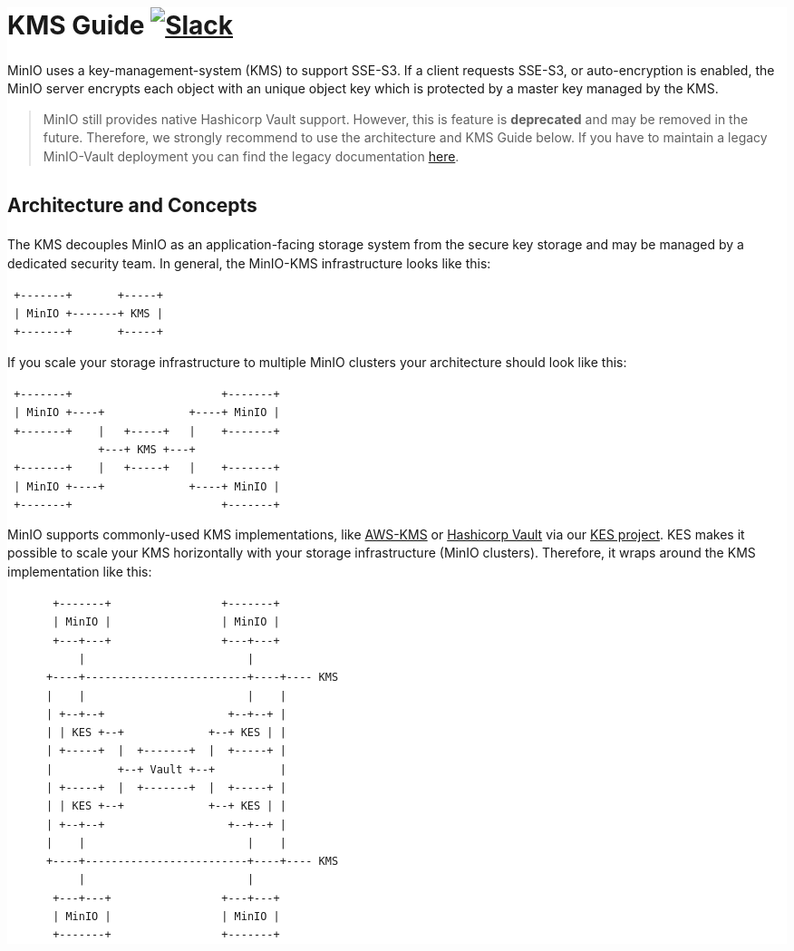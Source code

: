 # KMS Guide [![Slack](https://slack.min.io/slack?type=svg)](https://slack.min.io)

MinIO uses a key-management-system (KMS) to support SSE-S3. If a client requests SSE-S3, or auto-encryption
is enabled, the MinIO server encrypts each object with an unique object key which is protected by a master key
managed by the KMS.

> MinIO still provides native Hashicorp Vault support. However, this is feature is **deprecated** and may be
> removed in the future. Therefore, we strongly recommend to use the architecture and KMS Guide below.
> If you have to maintain a legacy MinIO-Vault deployment you can find the legacy documentation [here](https://docs.min.io/docs/minio-vault-legacy.html).

## Architecture and Concepts

The KMS decouples MinIO as an application-facing storage system from the secure key storage and
may be managed by a dedicated security team. In general, the MinIO-KMS infrastructure looks like this:
```
 +-------+       +-----+
 | MinIO +-------+ KMS |
 +-------+       +-----+
```

If you scale your storage infrastructure to multiple MinIO clusters your architecture should look like this:
```
 +-------+                       +-------+
 | MinIO +----+             +----+ MinIO |
 +-------+    |   +-----+   |    +-------+
              +---+ KMS +---+
 +-------+    |   +-----+   |    +-------+
 | MinIO +----+             +----+ MinIO |
 +-------+                       +-------+
``` 

MinIO supports commonly-used KMS implementations, like [AWS-KMS](https://aws.amazon.com/kms/) or
[Hashicorp Vault](https://www.vaultproject.io/) via our [KES project](https://github.com/minio/kes/wiki).
KES makes it possible to scale your KMS horizontally with your storage infrastructure (MinIO clusters).
Therefore, it wraps around the KMS implementation like this:
```
       +-------+                 +-------+
       | MinIO |                 | MinIO |
       +---+---+                 +---+---+
           |                         |
      +----+-------------------------+----+---- KMS
      |    |                         |    |
      | +--+--+                   +--+--+ |
      | | KES +--+             +--+ KES | |
      | +-----+  |  +-------+  |  +-----+ |
      |          +--+ Vault +--+          |
      | +-----+  |  +-------+  |  +-----+ |
      | | KES +--+             +--+ KES | |
      | +--+--+                   +--+--+ |
      |    |                         |    |
      +----+-------------------------+----+---- KMS
           |                         |
       +---+---+                 +---+---+
       | MinIO |                 | MinIO |
       +-------+                 +-------+
```